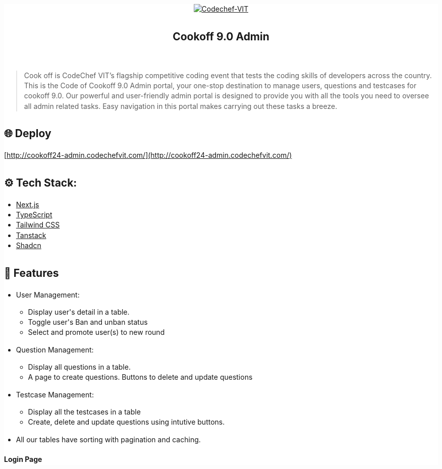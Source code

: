 <p align="center"><a href="https://www.codechefvit.com" target="_blank"><img src="https://i.ibb.co/4J9LXxS/cclogo.png" width=160 title="CodeChef-VIT" alt="Codechef-VIT"></a>
</p>

<h2 align="center">  Cookoff 9.0 Admin</h2>
<br/>

>Cook off is CodeChef VIT’s flagship competitive coding event that tests the coding skills of developers across the country. This is the Code of Cookoff 9.0 Admin portal, your one-stop destination to manage users, questions and testcases for cookoff 9.0. Our powerful and user-friendly admin portal is designed to provide you with all the tools you need to oversee all admin related tasks. Easy navigation in this portal makes carrying out these tasks a breeze.

## 🌐 Deploy

[http://cookoff24-admin.codechefvit.com/](http://cookoff24-admin.codechefvit.com/)

## ⚙️ Tech Stack:

- [Next.js](https://nextjs.org/)
- [TypeScript](https://www.typescriptlang.org/)
- [Tailwind CSS](https://tailwindcss.com/)
- [Tanstack](https://tanstack.com/)
- [Shadcn](https://ui.shadcn.com/)



## 🔧 Features

- User Management:
  - Display user's detail in a table.
  - Toggle user's Ban and unban status
  - Select and promote user(s) to new round
- Question Management:
  - Display all questions in a table.
  - A page to create questions. Buttons to delete and update questions
- Testcase Management:

  - Display all the testcases in a table
  - Create, delete and update questions using intutive buttons.

- All our tables have sorting with pagination and caching.
<p align="center">

#### Login Page
